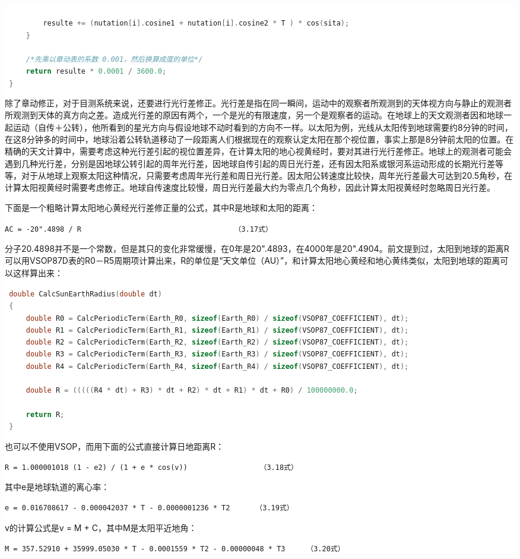 ```cpp
 
         resulte += (nutation[i].cosine1 + nutation[i].cosine2 * T ) * cos(sita);
     }
 
     /*先乘以章动表的系数 0.001，然后换算成度的单位*/
     return resulte * 0.0001 / 3600.0;
 }
```

除了章动修正，对于目测系统来说，还要进行光行差修正。光行差是指在同一瞬间，运动中的观察者所观测到的天体视方向与静止的观测者所观测到天体的真方向之差。造成光行差的原因有两个，一个是光的有限速度，另一个是观察者的运动。在地球上的天文观测者因和地球一起运动（自传＋公转），他所看到的星光方向与假设地球不动时看到的方向不一样。以太阳为例，光线从太阳传到地球需要约8分钟的时间，在这8分钟多的时间中，地球沿着公转轨道移动了一段距离人们根据现在的观察认定太阳在那个视位置，事实上那是8分钟前太阳的位置。在精确的天文计算中，需要考虑这种光行差引起的视位置差异，在计算太阳的地心视黄经时，要对其进行光行差修正。地球上的观测者可能会遇到几种光行差，分别是因地球公转引起的周年光行差，因地球自传引起的周日光行差，还有因太阳系或银河系运动形成的长期光行差等等，对于从地球上观察太阳这种情况，只需要考虑周年光行差和周日光行差。因太阳公转速度比较快，周年光行差最大可达到20.5角秒，在计算太阳视黄经时需要考虑修正。地球自传速度比较慢，周日光行差最大约为零点几个角秒，因此计算太阳视黄经时忽略周日光行差。

下面是一个粗略计算太阳地心黄经光行差修正量的公式，其中R是地球和太阳的距离：

 
```
AC = -20".4898 / R                                    （3.17式）
```
 

分子20.4898并不是一个常数，但是其只的变化非常缓慢，在0年是20".4893，在4000年是20".4904。前文提到过，太阳到地球的距离R可以用VSOP87D表的R0－R5周期项计算出来，R的单位是“天文单位（AU）”，和计算太阳地心黄经和地心黄纬类似，太阳到地球的距离可以这样算出来：

```cpp
 double CalcSunEarthRadius(double dt)
 {
     double R0 = CalcPeriodicTerm(Earth_R0, sizeof(Earth_R0) / sizeof(VSOP87_COEFFICIENT), dt);
     double R1 = CalcPeriodicTerm(Earth_R1, sizeof(Earth_R1) / sizeof(VSOP87_COEFFICIENT), dt);
     double R2 = CalcPeriodicTerm(Earth_R2, sizeof(Earth_R2) / sizeof(VSOP87_COEFFICIENT), dt);
     double R3 = CalcPeriodicTerm(Earth_R3, sizeof(Earth_R3) / sizeof(VSOP87_COEFFICIENT), dt);
     double R4 = CalcPeriodicTerm(Earth_R4, sizeof(Earth_R4) / sizeof(VSOP87_COEFFICIENT), dt);
 
     double R = (((((R4 * dt) + R3) * dt + R2) * dt + R1) * dt + R0) / 100000000.0;
 
     return R;
 }
```

也可以不使用VSOP，而用下面的公式直接计算日地距离R：

```
R = 1.000001018 (1 - e2) / (1 + e * cos(v))                 （3.18式）
```
 

其中e是地球轨道的离心率：

 
```
e = 0.016708617 - 0.000042037 * T - 0.0000001236 * T2      （3.19式）
```
 

v的计算公式是v = M + C，其中M是太阳平近地角：

 
```
M = 357.52910 + 35999.05030 * T - 0.0001559 * T2 - 0.00000048 * T3     （3.20式）
```
 